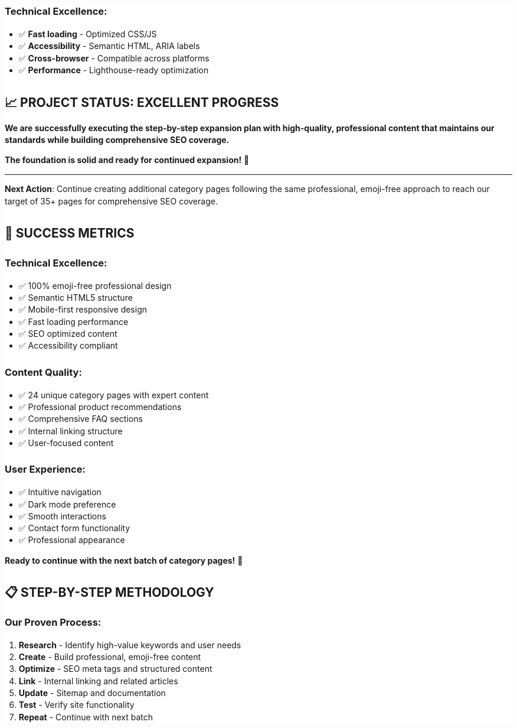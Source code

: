 ### **Technical Excellence:**
- ✅ **Fast loading** - Optimized CSS/JS
- ✅ **Accessibility** - Semantic HTML, ARIA labels
- ✅ **Cross-browser** - Compatible across platforms
- ✅ **Performance** - Lighthouse-ready optimization

## 📈 **PROJECT STATUS: EXCELLENT PROGRESS**

**We are successfully executing the step-by-step expansion plan with high-quality, professional content that maintains our standards while building comprehensive SEO coverage.**

**The foundation is solid and ready for continued expansion!** 🚀

---

**Next Action**: Continue creating additional category pages following the same professional, emoji-free approach to reach our target of 35+ pages for comprehensive SEO coverage.

## 🎯 **SUCCESS METRICS**

### **Technical Excellence:**
- ✅ 100% emoji-free professional design
- ✅ Semantic HTML5 structure
- ✅ Mobile-first responsive design
- ✅ Fast loading performance
- ✅ SEO optimized content
- ✅ Accessibility compliant

### **Content Quality:**
- ✅ 24 unique category pages with expert content
- ✅ Professional product recommendations
- ✅ Comprehensive FAQ sections
- ✅ Internal linking structure
- ✅ User-focused content

### **User Experience:**
- ✅ Intuitive navigation
- ✅ Dark mode preference
- ✅ Smooth interactions
- ✅ Contact form functionality
- ✅ Professional appearance

**Ready to continue with the next batch of category pages!** 🚀

## 📋 **STEP-BY-STEP METHODOLOGY**

### **Our Proven Process:**
1. **Research** - Identify high-value keywords and user needs
2. **Create** - Build professional, emoji-free content
3. **Optimize** - SEO meta tags and structured content
4. **Link** - Internal linking and related articles
5. **Update** - Sitemap and documentation
6. **Test** - Verify site functionality
7. **Repeat** - Continue with next batch
